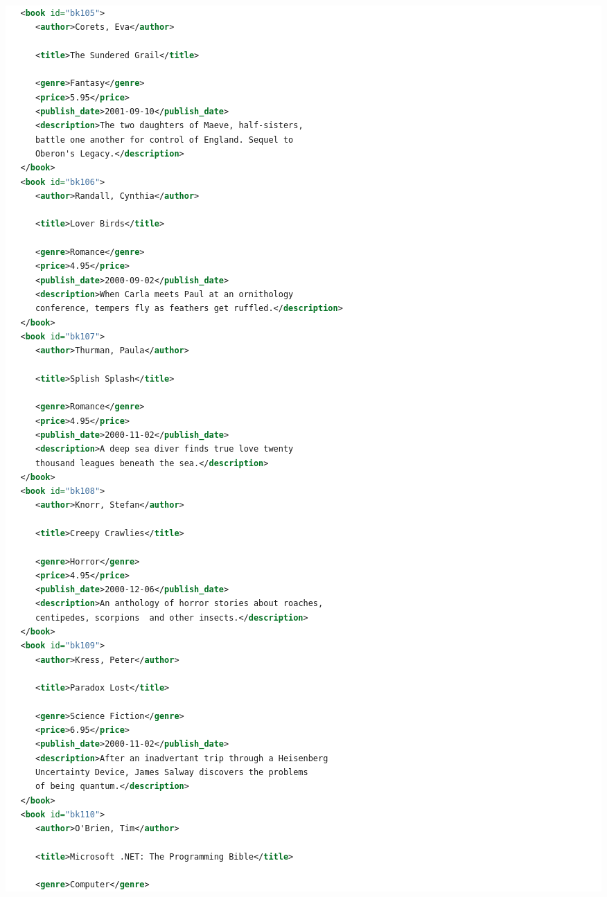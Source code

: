 ```xml
   <book id="bk105">
​      <author>Corets, Eva</author>

      <title>The Sundered Grail</title>

​      <genre>Fantasy</genre>
​      <price>5.95</price>
​      <publish_date>2001-09-10</publish_date>
​      <description>The two daughters of Maeve, half-sisters, 
​      battle one another for control of England. Sequel to 
​      Oberon's Legacy.</description>
   </book>
   <book id="bk106">
​      <author>Randall, Cynthia</author>

      <title>Lover Birds</title>

​      <genre>Romance</genre>
​      <price>4.95</price>
​      <publish_date>2000-09-02</publish_date>
​      <description>When Carla meets Paul at an ornithology 
​      conference, tempers fly as feathers get ruffled.</description>
   </book>
   <book id="bk107">
​      <author>Thurman, Paula</author>

      <title>Splish Splash</title>

​      <genre>Romance</genre>
​      <price>4.95</price>
​      <publish_date>2000-11-02</publish_date>
​      <description>A deep sea diver finds true love twenty 
​      thousand leagues beneath the sea.</description>
   </book>
   <book id="bk108">
​      <author>Knorr, Stefan</author>

      <title>Creepy Crawlies</title>

​      <genre>Horror</genre>
​      <price>4.95</price>
​      <publish_date>2000-12-06</publish_date>
​      <description>An anthology of horror stories about roaches,
​      centipedes, scorpions  and other insects.</description>
   </book>
   <book id="bk109">
​      <author>Kress, Peter</author>

      <title>Paradox Lost</title>

​      <genre>Science Fiction</genre>
​      <price>6.95</price>
​      <publish_date>2000-11-02</publish_date>
​      <description>After an inadvertant trip through a Heisenberg
​      Uncertainty Device, James Salway discovers the problems 
​      of being quantum.</description>
   </book>
   <book id="bk110">
​      <author>O'Brien, Tim</author>

      <title>Microsoft .NET: The Programming Bible</title>

​      <genre>Computer</genre>
```